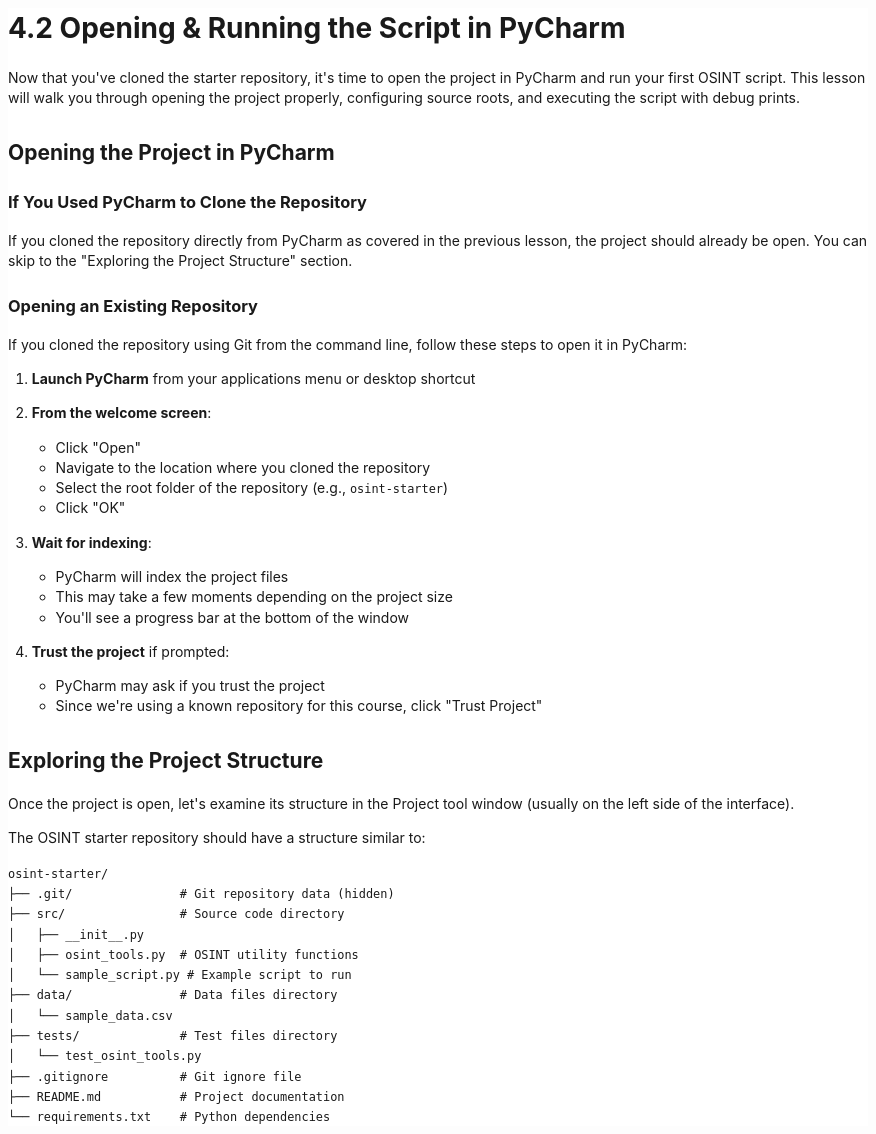 # 4.2 Opening & Running the Script in PyCharm

Now that you've cloned the starter repository, it's time to open the project in PyCharm and run your first OSINT script. This lesson will walk you through opening the project properly, configuring source roots, and executing the script with debug prints.

## Opening the Project in PyCharm

### If You Used PyCharm to Clone the Repository

If you cloned the repository directly from PyCharm as covered in the previous lesson, the project should already be open. You can skip to the "Exploring the Project Structure" section.

### Opening an Existing Repository

If you cloned the repository using Git from the command line, follow these steps to open it in PyCharm:

1. **Launch PyCharm** from your applications menu or desktop shortcut

2. **From the welcome screen**:
   - Click "Open"
   - Navigate to the location where you cloned the repository
   - Select the root folder of the repository (e.g., `osint-starter`)
   - Click "OK"

3. **Wait for indexing**:
   - PyCharm will index the project files
   - This may take a few moments depending on the project size
   - You'll see a progress bar at the bottom of the window

4. **Trust the project** if prompted:
   - PyCharm may ask if you trust the project
   - Since we're using a known repository for this course, click "Trust Project"

## Exploring the Project Structure

Once the project is open, let's examine its structure in the Project tool window (usually on the left side of the interface).

The OSINT starter repository should have a structure similar to:

```
osint-starter/
├── .git/               # Git repository data (hidden)
├── src/                # Source code directory
│   ├── __init__.py
│   ├── osint_tools.py  # OSINT utility functions
│   └── sample_script.py # Example script to run
├── data/               # Data files directory
│   └── sample_data.csv
├── tests/              # Test files directory
│   └── test_osint_tools.py
├── .gitignore          # Git ignore file
├── README.md           # Project documentation
└── requirements.txt    # Python dependencies
```
